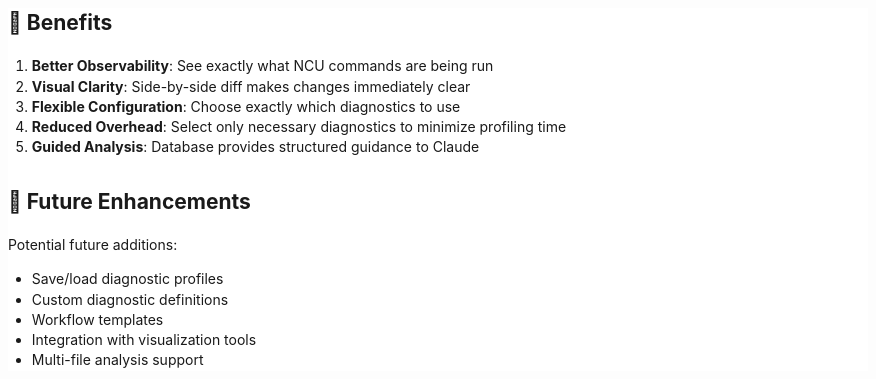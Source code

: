 ## 🎨 Benefits

1. **Better Observability**: See exactly what NCU commands are being run
2. **Visual Clarity**: Side-by-side diff makes changes immediately clear
3. **Flexible Configuration**: Choose exactly which diagnostics to use
4. **Reduced Overhead**: Select only necessary diagnostics to minimize profiling time
5. **Guided Analysis**: Database provides structured guidance to Claude

## 🔮 Future Enhancements

Potential future additions:
- Save/load diagnostic profiles
- Custom diagnostic definitions
- Workflow templates
- Integration with visualization tools
- Multi-file analysis support
